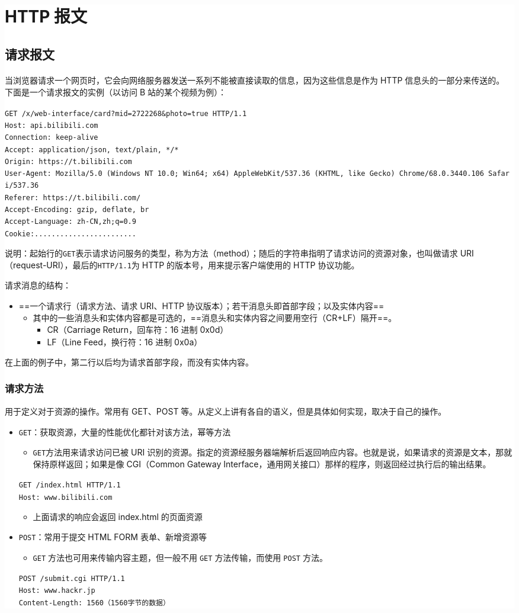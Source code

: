 # HTTP 报文

## 请求报文

当浏览器请求一个网页时，它会向网络服务器发送一系列不能被直接读取的信息，因为这些信息是作为 HTTP 信息头的一部分来传送的。 下面是一个请求报文的实例（以访问 B 站的某个视频为例）：

```http
GET /x/web-interface/card?mid=2722268&photo=true HTTP/1.1
Host: api.bilibili.com
Connection: keep-alive
Accept: application/json, text/plain, */*
Origin: https://t.bilibili.com
User-Agent: Mozilla/5.0 (Windows NT 10.0; Win64; x64) AppleWebKit/537.36 (KHTML, like Gecko) Chrome/68.0.3440.106 Safari/537.36
Referer: https://t.bilibili.com/
Accept-Encoding: gzip, deflate, br
Accept-Language: zh-CN,zh;q=0.9
Cookie:........................
```

说明：起始行的`GET`表示请求访问服务的类型，称为方法（method）；随后的字符串指明了请求访问的资源对象，也叫做请求 URI（request-URI），最后的`HTTP/1.1`为 HTTP 的版本号，用来提示客户端使用的 HTTP 协议功能。

请求消息的结构：

- ==一个请求行（请求方法、请求 URI、HTTP 协议版本）；若干消息头即首部字段；以及实体内容==
  - 其中的一些消息头和实体内容都是可选的，==消息头和实体内容之间要用空行（CR+LF）隔开==。
    - CR（Carriage Return，回车符：16 进制 0x0d）
    - LF（Line Feed，换行符：16 进制 0x0a）

在上面的例子中，第二行以后均为请求首部字段，而没有实体内容。

### 请求方法

用于定义对于资源的操作。常用有 GET、POST 等。从定义上讲有各自的语义，但是具体如何实现，取决于自己的操作。

- `GET`：获取资源，大量的性能优化都针对该方法，幂等方法

  - `GET`方法用来请求访问已被 URI 识别的资源。指定的资源经服务器端解析后返回响应内容。也就是说，如果请求的资源是文本，那就保持原样返回；如果是像 CGI（Common Gateway Interface，通用网关接口）那样的程序，则返回经过执行后的输出结果。

  ```http
  GET /index.html HTTP/1.1
  Host: www.bilibili.com
  ```

  - 上面请求的响应会返回 index.html 的页面资源

- `POST`：常用于提交 HTML FORM 表单、新增资源等

  - `GET` 方法也可用来传输内容主题，但一般不用 `GET` 方法传输，而使用 `POST` 方法。

  ```http
  POST /submit.cgi HTTP/1.1
  Host: www.hackr.jp
  Content-Length: 1560（1560字节的数据）
  ```
